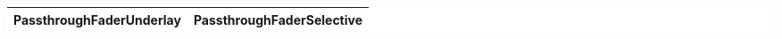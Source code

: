 |                  PassthroughFaderUnderlay                    |                  PassthroughFaderSelective                   |
| :----------------------------------------------------------: | :----------------------------------------------------------: |